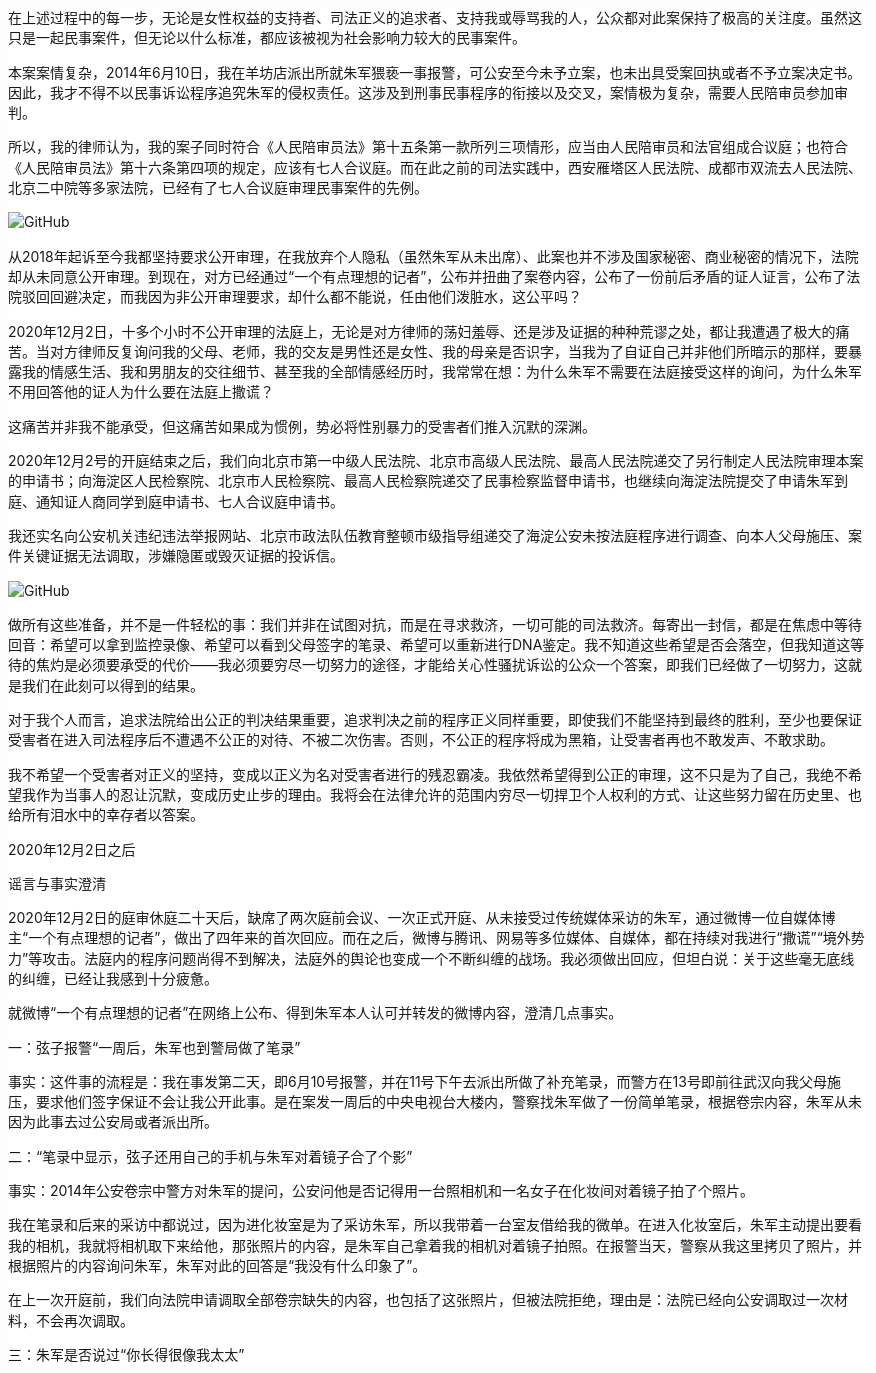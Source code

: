 在上述过程中的每一步，无论是女性权益的支持者、司法正义的追求者、支持我或辱骂我的人，公众都对此案保持了极高的关注度。虽然这只是一起民事案件，但无论以什么标准，都应该被视为社会影响力较大的民事案件。

本案案情复杂，2014年6月10日，我在羊坊店派出所就朱军猥亵一事报警，可公安至今未予立案，也未出具受案回执或者不予立案决定书。因此，我才不得不以民事诉讼程序追究朱军的侵权责任。这涉及到刑事民事程序的衔接以及交叉，案情极为复杂，需要人民陪审员参加审判。

所以，我的律师认为，我的案子同时符合《人民陪审员法》第十五条第一款所列三项情形，应当由人民陪审员和法官组成合议庭；也符合《人民陪审员法》第十六条第四项的规定，应该有七人合议庭。而在此之前的司法实践中，西安雁塔区人民法院、成都市双流去人民法院、北京二中院等多家法院，已经有了七人合议庭审理民事案件的先例。

![GitHub](https://chinadigitaltimes.net/chinese/files/2021/05/post-666227-60a66ab4bafde.)

从2018年起诉至今我都坚持要求公开审理，在我放弃个人隐私（虽然朱军从未出席）、此案也并不涉及国家秘密、商业秘密的情况下，法院却从未同意公开审理。到现在，对方已经通过“一个有点理想的记者”，公布并扭曲了案卷内容，公布了一份前后矛盾的证人证言，公布了法院驳回回避决定，而我因为非公开审理要求，却什么都不能说，任由他们泼脏水，这公平吗？

2020年12月2日，十多个小时不公开审理的法庭上，无论是对方律师的荡妇羞辱、还是涉及证据的种种荒谬之处，都让我遭遇了极大的痛苦。当对方律师反复询问我的父母、老师，我的交友是男性还是女性、我的母亲是否识字，当我为了自证自己并非他们所暗示的那样，要暴露我的情感生活、我和男朋友的交往细节、甚至我的全部情感经历时，我常常在想：为什么朱军不需要在法庭接受这样的询问，为什么朱军不用回答他的证人为什么要在法庭上撒谎？

这痛苦并非我不能承受，但这痛苦如果成为惯例，势必将性别暴力的受害者们推入沉默的深渊。

2020年12月2号的开庭结束之后，我们向北京市第一中级人民法院、北京市高级人民法院、最高人民法院递交了另行制定人民法院审理本案的申请书；向海淀区人民检察院、北京市人民检察院、最高人民检察院递交了民事检察监督申请书，也继续向海淀法院提交了申请朱军到庭、通知证人商同学到庭申请书、七人合议庭申请书。

我还实名向公安机关违纪违法举报网站、北京市政法队伍教育整顿市级指导组递交了海淀公安未按法庭程序进行调查、向本人父母施压、案件关键证据无法调取，涉嫌隐匿或毁灭证据的投诉信。

![GitHub](https://chinadigitaltimes.net/chinese/files/2021/05/post-666227-60a66ab4eafad.)

做所有这些准备，并不是一件轻松的事：我们并非在试图对抗，而是在寻求救济，一切可能的司法救济。每寄出一封信，都是在焦虑中等待回音：希望可以拿到监控录像、希望可以看到父母签字的笔录、希望可以重新进行DNA鉴定。我不知道这些希望是否会落空，但我知道这等待的焦灼是必须要承受的代价——我必须要穷尽一切努力的途径，才能给关心性骚扰诉讼的公众一个答案，即我们已经做了一切努力，这就是我们在此刻可以得到的结果。

对于我个人而言，追求法院给出公正的判决结果重要，追求判决之前的程序正义同样重要，即使我们不能坚持到最终的胜利，至少也要保证受害者在进入司法程序后不遭遇不公正的对待、不被二次伤害。否则，不公正的程序将成为黑箱，让受害者再也不敢发声、不敢求助。

我不希望一个受害者对正义的坚持，变成以正义为名对受害者进行的残忍霸凌。我依然希望得到公正的审理，这不只是为了自己，我绝不希望我作为当事人的忍让沉默，变成历史止步的理由。我将会在法律允许的范围内穷尽一切捍卫个人权利的方式、让这些努力留在历史里、也给所有泪水中的幸存者以答案。

2020年12月2日之后

谣言与事实澄清

2020年12月2日的庭审休庭二十天后，缺席了两次庭前会议、一次正式开庭、从未接受过传统媒体采访的朱军，通过微博一位自媒体博主“一个有点理想的记者”，做出了四年来的首次回应。而在之后，微博与腾讯、网易等多位媒体、自媒体，都在持续对我进行“撒谎”“境外势力”等攻击。法庭内的程序问题尚得不到解决，法庭外的舆论也变成一个不断纠缠的战场。我必须做出回应，但坦白说：关于这些毫无底线的纠缠，已经让我感到十分疲惫。

就微博“一个有点理想的记者”在网络上公布、得到朱军本人认可并转发的微博内容，澄清几点事实。

一：弦子报警“一周后，朱军也到警局做了笔录”

事实：这件事的流程是：我在事发第二天，即6月10号报警，并在11号下午去派出所做了补充笔录，而警方在13号即前往武汉向我父母施压，要求他们签字保证不会让我公开此事。是在案发一周后的中央电视台大楼内，警察找朱军做了一份简单笔录，根据卷宗内容，朱军从未因为此事去过公安局或者派出所。

二：“笔录中显示，弦子还用自己的手机与朱军对着镜子合了个影”

事实：2014年公安卷宗中警方对朱军的提问，公安问他是否记得用一台照相机和一名女子在化妆间对着镜子拍了个照片。

我在笔录和后来的采访中都说过，因为进化妆室是为了采访朱军，所以我带着一台室友借给我的微单。在进入化妆室后，朱军主动提出要看我的相机，我就将相机取下来给他，那张照片的内容，是朱军自己拿着我的相机对着镜子拍照。在报警当天，警察从我这里拷贝了照片，并根据照片的内容询问朱军，朱军对此的回答是“我没有什么印象了”。

在上一次开庭前，我们向法院申请调取全部卷宗缺失的内容，也包括了这张照片，但被法院拒绝，理由是：法院已经向公安调取过一次材料，不会再次调取。

三：朱军是否说过“你长得很像我太太”
